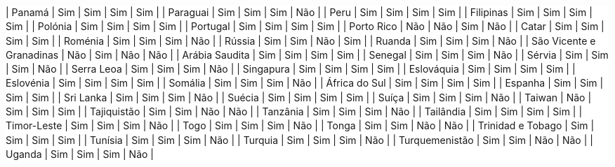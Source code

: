 | Panamá                           | Sim               | Sim                                      | Sim    | Sim             |
| Paraguai                         | Sim               | Sim                                      | Sim    | Não              |
| Peru                             | Sim               | Sim                                      | Sim    | Sim             |
| Filipinas                      | Sim               | Sim                                      | Sim    | Sim             |
| Polónia                           | Sim               | Sim                                      | Sim    | Sim             |
| Portugal                         | Sim               | Sim                                      | Sim    | Sim             |
| Porto Rico                      | Não                | Não                                       | Sim    | Não              |
| Catar                            | Sim               | Sim                                      | Sim    | Sim             |
| Roménia                          | Sim               | Sim                                      | Sim    | Não              |
| Rússia                           | Sim               | Sim                                      | Não     | Sim             |
| Ruanda                           | Sim               | Sim                                      | Sim    | Não              |
| São Vicente e Granadinas | Não                | Sim                                      | Não     | Não              |
| Arábia Saudita                     | Sim               | Sim                                      | Sim    | Sim             |
| Senegal                          | Sim               | Sim                                      | Sim    | Não              |
| Sérvia                           | Sim               | Sim                                      | Sim    | Não              |
| Serra Leoa                     | Sim               | Sim                                      | Sim    | Não              |
| Singapura                        | Sim               | Sim                                      | Sim    | Sim             |
| Eslováquia                         | Sim               | Sim                                      | Sim    | Sim             |
| Eslovénia                         | Sim               | Sim                                      | Sim    | Sim             |
| Somália                          | Sim               | Sim                                      | Sim    | Não              |
| África do Sul                     | Sim               | Sim                                      | Sim    | Sim             |
| Espanha                            | Sim               | Sim                                      | Sim    | Sim             |
| Sri Lanka                        | Sim               | Sim                                      | Sim    | Não              |
| Suécia                           | Sim               | Sim                                      | Sim    | Sim             |
| Suíça                      | Sim               | Sim                                      | Sim    | Não              |
| Taiwan                           | Não                | Sim                                      | Sim    | Sim             |
| Tajiquistão                       | Sim               | Sim                                      | Não     | Não              |
| Tanzânia                         | Sim               | Sim                                      | Sim    | Não              |
| Tailândia                         | Sim               | Sim                                      | Sim    | Sim             |
| Timor-Leste                      | Sim               | Sim                                      | Sim    | Não              |
| Togo                             | Sim               | Sim                                      | Sim    | Não              |
| Tonga                            | Sim               | Sim                                      | Não     | Não              |
| Trinidad e Tobago              | Sim               | Sim                                      | Sim    | Sim             |
| Tunísia                          | Sim               | Sim                                      | Sim    | Não              |
| Turquia                           | Sim               | Sim                                      | Sim    | Não              |
| Turquemenistão                     | Sim               | Sim                                      | Não     | Não              |
| Uganda                           | Sim               | Sim                                      | Sim    | Não              |